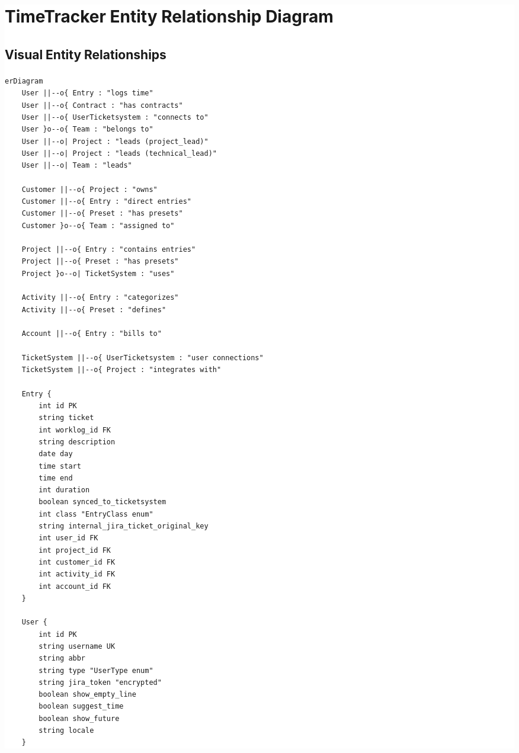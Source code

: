 # TimeTracker Entity Relationship Diagram

## Visual Entity Relationships

```mermaid
erDiagram
    User ||--o{ Entry : "logs time"
    User ||--o{ Contract : "has contracts"
    User ||--o{ UserTicketsystem : "connects to"
    User }o--o{ Team : "belongs to"
    User ||--o| Project : "leads (project_lead)"
    User ||--o| Project : "leads (technical_lead)"
    User ||--o| Team : "leads"

    Customer ||--o{ Project : "owns"
    Customer ||--o{ Entry : "direct entries"
    Customer ||--o{ Preset : "has presets"
    Customer }o--o{ Team : "assigned to"

    Project ||--o{ Entry : "contains entries"
    Project ||--o{ Preset : "has presets"
    Project }o--o| TicketSystem : "uses"

    Activity ||--o{ Entry : "categorizes"
    Activity ||--o{ Preset : "defines"

    Account ||--o{ Entry : "bills to"

    TicketSystem ||--o{ UserTicketsystem : "user connections"
    TicketSystem ||--o{ Project : "integrates with"

    Entry {
        int id PK
        string ticket
        int worklog_id FK
        string description
        date day
        time start
        time end
        int duration
        boolean synced_to_ticketsystem
        int class "EntryClass enum"
        string internal_jira_ticket_original_key
        int user_id FK
        int project_id FK
        int customer_id FK
        int activity_id FK
        int account_id FK
    }

    User {
        int id PK
        string username UK
        string abbr
        string type "UserType enum"
        string jira_token "encrypted"
        boolean show_empty_line
        boolean suggest_time
        boolean show_future
        string locale
    }

```